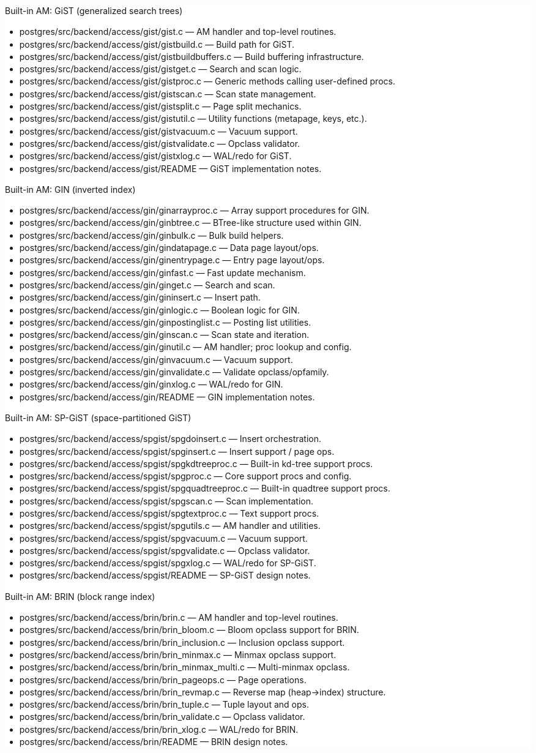 Built-in AM: GiST (generalized search trees)
- postgres/src/backend/access/gist/gist.c — AM handler and top-level routines.
- postgres/src/backend/access/gist/gistbuild.c — Build path for GiST.
- postgres/src/backend/access/gist/gistbuildbuffers.c — Build buffering infrastructure.
- postgres/src/backend/access/gist/gistget.c — Search and scan logic.
- postgres/src/backend/access/gist/gistproc.c — Generic methods calling user-defined procs.
- postgres/src/backend/access/gist/gistscan.c — Scan state management.
- postgres/src/backend/access/gist/gistsplit.c — Page split mechanics.
- postgres/src/backend/access/gist/gistutil.c — Utility functions (metapage, keys, etc.).
- postgres/src/backend/access/gist/gistvacuum.c — Vacuum support.
- postgres/src/backend/access/gist/gistvalidate.c — Opclass validator.
- postgres/src/backend/access/gist/gistxlog.c — WAL/redo for GiST.
- postgres/src/backend/access/gist/README — GiST implementation notes.

Built-in AM: GIN (inverted index)
- postgres/src/backend/access/gin/ginarrayproc.c — Array support procedures for GIN.
- postgres/src/backend/access/gin/ginbtree.c — BTree-like structure used within GIN.
- postgres/src/backend/access/gin/ginbulk.c — Bulk build helpers.
- postgres/src/backend/access/gin/gindatapage.c — Data page layout/ops.
- postgres/src/backend/access/gin/ginentrypage.c — Entry page layout/ops.
- postgres/src/backend/access/gin/ginfast.c — Fast update mechanism.
- postgres/src/backend/access/gin/ginget.c — Search and scan.
- postgres/src/backend/access/gin/gininsert.c — Insert path.
- postgres/src/backend/access/gin/ginlogic.c — Boolean logic for GIN.
- postgres/src/backend/access/gin/ginpostinglist.c — Posting list utilities.
- postgres/src/backend/access/gin/ginscan.c — Scan state and iteration.
- postgres/src/backend/access/gin/ginutil.c — AM handler; proc lookup and config.
- postgres/src/backend/access/gin/ginvacuum.c — Vacuum support.
- postgres/src/backend/access/gin/ginvalidate.c — Validate opclass/opfamily.
- postgres/src/backend/access/gin/ginxlog.c — WAL/redo for GIN.
- postgres/src/backend/access/gin/README — GIN implementation notes.

Built-in AM: SP-GiST (space-partitioned GiST)
- postgres/src/backend/access/spgist/spgdoinsert.c — Insert orchestration.
- postgres/src/backend/access/spgist/spginsert.c — Insert support / page ops.
- postgres/src/backend/access/spgist/spgkdtreeproc.c — Built-in kd-tree support procs.
- postgres/src/backend/access/spgist/spgproc.c — Core support procs and config.
- postgres/src/backend/access/spgist/spgquadtreeproc.c — Built-in quadtree support procs.
- postgres/src/backend/access/spgist/spgscan.c — Scan implementation.
- postgres/src/backend/access/spgist/spgtextproc.c — Text support procs.
- postgres/src/backend/access/spgist/spgutils.c — AM handler and utilities.
- postgres/src/backend/access/spgist/spgvacuum.c — Vacuum support.
- postgres/src/backend/access/spgist/spgvalidate.c — Opclass validator.
- postgres/src/backend/access/spgist/spgxlog.c — WAL/redo for SP-GiST.
- postgres/src/backend/access/spgist/README — SP-GiST design notes.

Built-in AM: BRIN (block range index)
- postgres/src/backend/access/brin/brin.c — AM handler and top-level routines.
- postgres/src/backend/access/brin/brin_bloom.c — Bloom opclass support for BRIN.
- postgres/src/backend/access/brin/brin_inclusion.c — Inclusion opclass support.
- postgres/src/backend/access/brin/brin_minmax.c — Minmax opclass support.
- postgres/src/backend/access/brin/brin_minmax_multi.c — Multi-minmax opclass.
- postgres/src/backend/access/brin/brin_pageops.c — Page operations.
- postgres/src/backend/access/brin/brin_revmap.c — Reverse map (heap->index) structure.
- postgres/src/backend/access/brin/brin_tuple.c — Tuple layout and ops.
- postgres/src/backend/access/brin/brin_validate.c — Opclass validator.
- postgres/src/backend/access/brin/brin_xlog.c — WAL/redo for BRIN.
- postgres/src/backend/access/brin/README — BRIN design notes.
